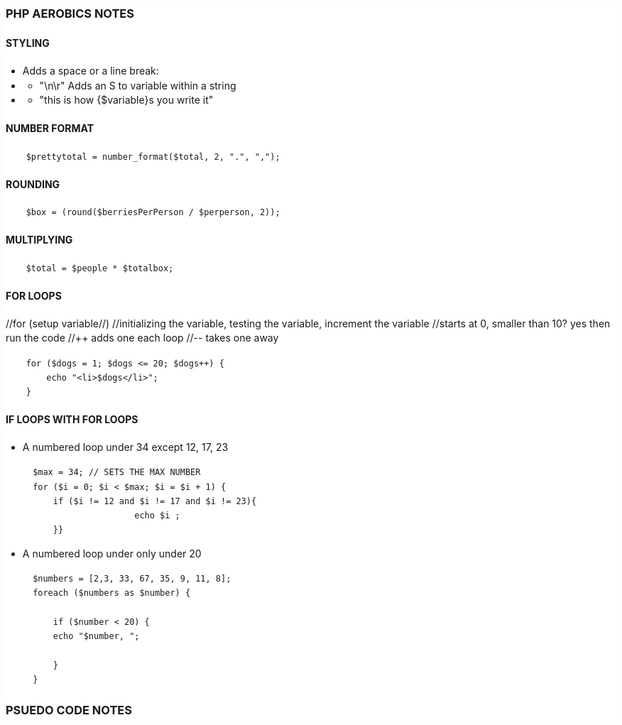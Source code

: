 



### PHP AEROBICS NOTES

#### STYLING
- Adds a space or a line break:
- - "\n\r"
Adds an S to variable within a string
- - "this is how {$variable}s you write it"


#### NUMBER FORMAT
		$prettytotal = number_format($total, 2, ".", ",");

#### ROUNDING
		$box = (round($berriesPerPerson / $perperson, 2));

#### MULTIPLYING
		$total = $people * $totalbox;




#### FOR LOOPS
//for (setup variable//)
//initializing the variable, testing the variable, increment the variable
//starts at 0, smaller than 10? yes then run the code
//++ adds one each loop
//-- takes one away

		for ($dogs = 1; $dogs <= 20; $dogs++) {
			echo "<li>$dogs</li>";
		}

#### IF LOOPS WITH FOR LOOPS
- A numbered loop under 34 except 12, 17, 23

		$max = 34; // SETS THE MAX NUMBER
		for ($i = 0; $i < $max; $i = $i + 1) {
			if ($i != 12 and $i != 17 and $i != 23){
							echo $i ;
			}}
		

- A numbered loop under only under 20

		$numbers = [2,3, 33, 67, 35, 9, 11, 8];
		foreach ($numbers as $number) {
		
			if ($number < 20) {
			echo "$number, ";
		
			}
		}

### PSUEDO CODE NOTES
